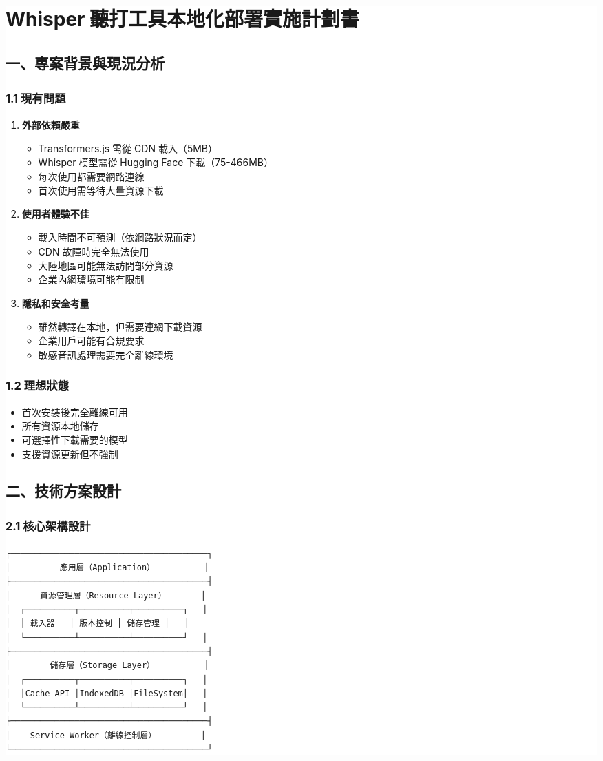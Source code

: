 # Whisper 聽打工具本地化部署實施計劃書

## 一、專案背景與現況分析

### 1.1 現有問題
1. **外部依賴嚴重**
   - Transformers.js 需從 CDN 載入（5MB）
   - Whisper 模型需從 Hugging Face 下載（75-466MB）
   - 每次使用都需要網路連線
   - 首次使用需等待大量資源下載

2. **使用者體驗不佳**
   - 載入時間不可預測（依網路狀況而定）
   - CDN 故障時完全無法使用
   - 大陸地區可能無法訪問部分資源
   - 企業內網環境可能有限制

3. **隱私和安全考量**
   - 雖然轉譯在本地，但需要連網下載資源
   - 企業用戶可能有合規要求
   - 敏感音訊處理需要完全離線環境

### 1.2 理想狀態
- 首次安裝後完全離線可用
- 所有資源本地儲存
- 可選擇性下載需要的模型
- 支援資源更新但不強制

## 二、技術方案設計

### 2.1 核心架構設計

```
┌────────────────────────────────────────┐
│          應用層（Application）          │
├────────────────────────────────────────┤
│      資源管理層（Resource Layer）       │
│  ┌──────────┬──────────┬──────────┐   │
│  │ 載入器   │ 版本控制 │ 儲存管理 │   │
│  └──────────┴──────────┴──────────┘   │
├────────────────────────────────────────┤
│        儲存層（Storage Layer）          │
│  ┌──────────┬──────────┬──────────┐   │
│  │Cache API │IndexedDB │FileSystem│   │
│  └──────────┴──────────┴──────────┘   │
├────────────────────────────────────────┤
│    Service Worker（離線控制層）         │
└────────────────────────────────────────┘
```
